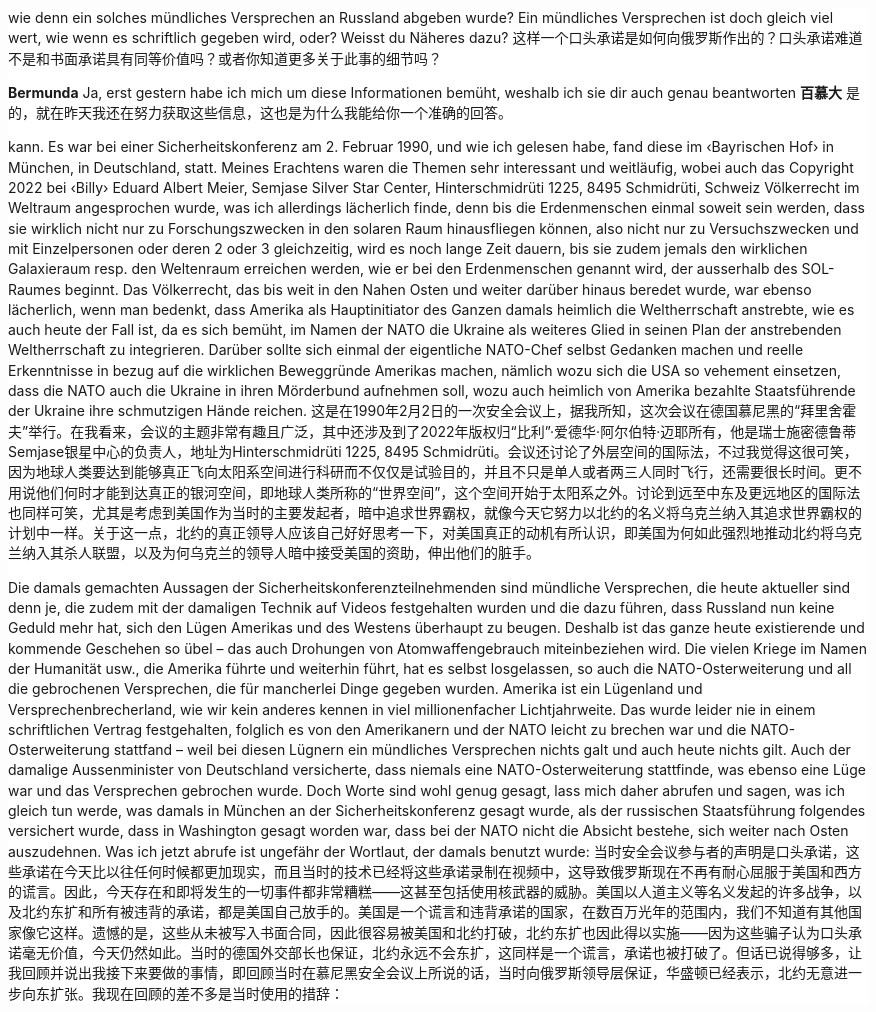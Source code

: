 wie denn ein solches mündliches Versprechen an Russland abgeben wurde? Ein mündliches Versprechen ist doch gleich viel wert, wie wenn es schriftlich gegeben wird, oder? Weisst du Näheres dazu?
这样一个口头承诺是如何向俄罗斯作出的？口头承诺难道不是和书面承诺具有同等价值吗？或者你知道更多关于此事的细节吗？

**Bermunda** Ja, erst gestern habe ich mich um diese Informationen bemüht, weshalb ich sie dir auch genau beantworten
**百慕大** 是的，就在昨天我还在努力获取这些信息，这也是为什么我能给你一个准确的回答。

kann. Es war bei einer Sicherheitskonferenz am 2. Februar 1990, und wie ich gelesen habe, fand diese im ‹Bayrischen Hof› in München, in Deutschland, statt. Meines Erachtens waren die Themen sehr interessant und weitläufig, wobei auch das Copyright 2022 bei ‹Billy› Eduard Albert Meier, Semjase Silver Star Center, Hinterschmidrüti 1225, 8495 Schmidrüti, Schweiz Völkerrecht im Weltraum angesprochen wurde, was ich allerdings lächerlich finde, denn bis die Erdenmenschen einmal soweit sein werden, dass sie wirklich nicht nur zu Forschungszwecken in den solaren Raum hinausfliegen können, also nicht nur zu Versuchszwecken und mit Einzelpersonen oder deren 2 oder 3 gleichzeitig, wird es noch lange Zeit dauern, bis sie zudem jemals den wirklichen Galaxieraum resp. den Weltenraum erreichen werden, wie er bei den Erdenmenschen genannt wird, der ausserhalb des SOL-Raumes beginnt. Das Völkerrecht, das bis weit in den Nahen Osten und weiter darüber hinaus beredet wurde, war ebenso lächerlich, wenn man bedenkt, dass Amerika als Hauptinitiator des Ganzen damals heimlich die Weltherrschaft anstrebte, wie es auch heute der Fall ist, da es sich bemüht, im Namen der NATO die Ukraine als weiteres Glied in seinen Plan der anstrebenden Weltherrschaft zu integrieren. Darüber sollte sich einmal der eigentliche NATO-Chef selbst Gedanken machen und reelle Erkenntnisse in bezug auf die wirklichen Beweggründe Amerikas machen, nämlich wozu sich die USA so vehement einsetzen, dass die NATO auch die Ukraine in ihren Mörderbund aufnehmen soll, wozu auch heimlich von Amerika bezahlte Staatsführende der Ukraine ihre schmutzigen Hände reichen.
这是在1990年2月2日的一次安全会议上，据我所知，这次会议在德国慕尼黑的“拜里舍霍夫”举行。在我看来，会议的主题非常有趣且广泛，其中还涉及到了2022年版权归“比利”·爱德华·阿尔伯特·迈耶所有，他是瑞士施密德鲁蒂Semjase银星中心的负责人，地址为Hinterschmidrüti 1225, 8495 Schmidrüti。会议还讨论了外层空间的国际法，不过我觉得这很可笑，因为地球人类要达到能够真正飞向太阳系空间进行科研而不仅仅是试验目的，并且不只是单人或者两三人同时飞行，还需要很长时间。更不用说他们何时才能到达真正的银河空间，即地球人类所称的“世界空间”，这个空间开始于太阳系之外。讨论到远至中东及更远地区的国际法也同样可笑，尤其是考虑到美国作为当时的主要发起者，暗中追求世界霸权，就像今天它努力以北约的名义将乌克兰纳入其追求世界霸权的计划中一样。关于这一点，北约的真正领导人应该自己好好思考一下，对美国真正的动机有所认识，即美国为何如此强烈地推动北约将乌克兰纳入其杀人联盟，以及为何乌克兰的领导人暗中接受美国的资助，伸出他们的脏手。

Die damals gemachten Aussagen der Sicherheitskonferenzteilnehmenden sind mündliche Versprechen, die heute aktueller sind denn je, die zudem mit der damaligen Technik auf Videos festgehalten wurden und die dazu führen, dass Russland nun keine Geduld mehr hat, sich den Lügen Amerikas und des Westens überhaupt zu beugen. Deshalb ist das ganze heute existierende und kommende Geschehen so übel – das auch Drohungen von Atomwaffengebrauch miteinbeziehen wird. Die vielen Kriege im Namen der Humanität usw., die Amerika führte und weiterhin führt, hat es selbst losgelassen, so auch die NATO-Osterweiterung und all die gebrochenen Versprechen, die für mancherlei Dinge gegeben wurden. Amerika ist ein Lügenland und Versprechenbrecherland, wie wir kein anderes kennen in viel millionenfacher Lichtjahrweite. Das wurde leider nie in einem schriftlichen Vertrag festgehalten, folglich es von den Amerikanern und der NATO leicht zu brechen war und die NATO-Osterweiterung stattfand – weil bei diesen Lügnern ein mündliches Versprechen nichts galt und auch heute nichts gilt. Auch der damalige Aussenminister von Deutschland versicherte, dass niemals eine NATO-Osterweiterung stattfinde, was ebenso eine Lüge war und das Versprechen gebrochen wurde. Doch Worte sind wohl genug gesagt, lass mich daher abrufen und sagen, was ich gleich tun werde, was damals in München an der Sicherheitskonferenz gesagt wurde, als der russischen Staatsführung folgendes versichert wurde, dass in Washington gesagt worden war, dass bei der NATO nicht die Absicht bestehe, sich weiter nach Osten auszudehnen. Was ich jetzt abrufe ist ungefähr der Wortlaut, der damals benutzt wurde:
当时安全会议参与者的声明是口头承诺，这些承诺在今天比以往任何时候都更加现实，而且当时的技术已经将这些承诺录制在视频中，这导致俄罗斯现在不再有耐心屈服于美国和西方的谎言。因此，今天存在和即将发生的一切事件都非常糟糕——这甚至包括使用核武器的威胁。美国以人道主义等名义发起的许多战争，以及北约东扩和所有被违背的承诺，都是美国自己放手的。美国是一个谎言和违背承诺的国家，在数百万光年的范围内，我们不知道有其他国家像它这样。遗憾的是，这些从未被写入书面合同，因此很容易被美国和北约打破，北约东扩也因此得以实施——因为这些骗子认为口头承诺毫无价值，今天仍然如此。当时的德国外交部长也保证，北约永远不会东扩，这同样是一个谎言，承诺也被打破了。但话已说得够多，让我回顾并说出我接下来要做的事情，即回顾当时在慕尼黑安全会议上所说的话，当时向俄罗斯领导层保证，华盛顿已经表示，北约无意进一步向东扩张。我现在回顾的差不多是当时使用的措辞：
